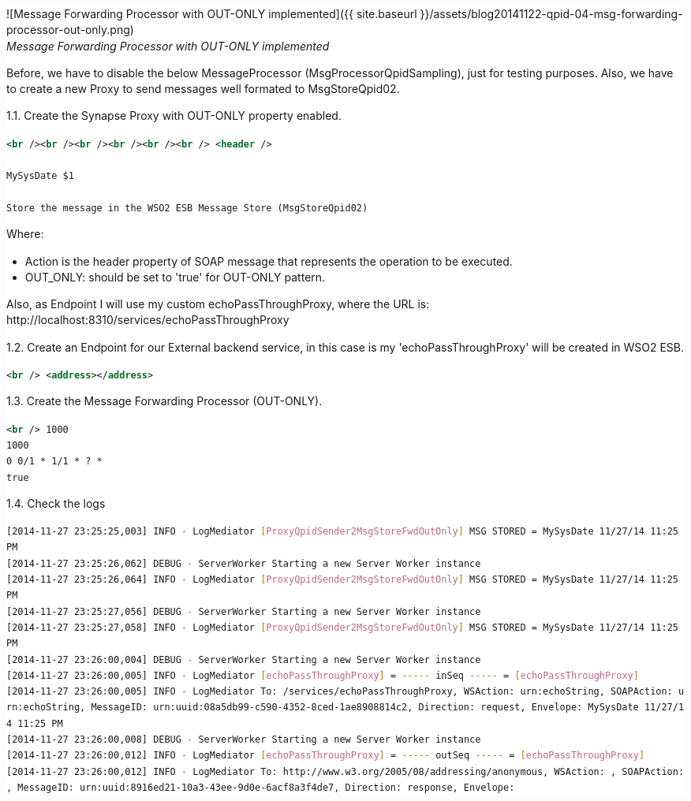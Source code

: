 ![Message Forwarding Processor with OUT-ONLY implemented]({{ site.baseurl }}/assets/blog20141122-qpid-04-msg-forwarding-processor-out-only.png)  
_Message Forwarding Processor with OUT-ONLY implemented_

Before, we have to disable the below MessageProcessor (MsgProcessorQpidSampling), just for testing purposes. Also, we have to create a new Proxy to send messages well formated to MsgStoreQpid02.

1.1. Create the Synapse Proxy with OUT-ONLY property enabled.

```xml  
<br /><br /><br /><br /><br /><br /> <header />

MySysDate $1

Store the message in the WSO2 ESB Message Store (MsgStoreQpid02)

```

Where:  
* Action is the header property of SOAP message that represents the operation to be executed.  
* OUT_ONLY: should be set to 'true' for OUT-ONLY pattern.

Also, as Endpoint I will use my custom echoPassThroughProxy, where the URL is: http://localhost:8310/services/echoPassThroughProxy

1.2. Create an Endpoint for our External backend service, in this case is my 'echoPassThroughProxy' will be created in WSO2 ESB.

```xml  
<br /> <address></address>

```

1.3. Create the Message Forwarding Processor (OUT-ONLY).

```xml  
<br /> 1000  
1000  
0 0/1 * 1/1 * ? *  
true

```

1.4. Check the logs

```sh  
[2014-11-27 23:25:25,003] INFO - LogMediator [ProxyQpidSender2MsgStoreFwdOutOnly] MSG STORED = MySysDate 11/27/14 11:25 PM  
[2014-11-27 23:25:26,062] DEBUG - ServerWorker Starting a new Server Worker instance  
[2014-11-27 23:25:26,064] INFO - LogMediator [ProxyQpidSender2MsgStoreFwdOutOnly] MSG STORED = MySysDate 11/27/14 11:25 PM  
[2014-11-27 23:25:27,056] DEBUG - ServerWorker Starting a new Server Worker instance  
[2014-11-27 23:25:27,058] INFO - LogMediator [ProxyQpidSender2MsgStoreFwdOutOnly] MSG STORED = MySysDate 11/27/14 11:25 PM  
[2014-11-27 23:26:00,004] DEBUG - ServerWorker Starting a new Server Worker instance  
[2014-11-27 23:26:00,005] INFO - LogMediator [echoPassThroughProxy] = ----- inSeq ----- = [echoPassThroughProxy]  
[2014-11-27 23:26:00,005] INFO - LogMediator To: /services/echoPassThroughProxy, WSAction: urn:echoString, SOAPAction: urn:echoString, MessageID: urn:uuid:08a5db99-c590-4352-8ced-1ae8908814c2, Direction: request, Envelope: MySysDate 11/27/14 11:25 PM  
[2014-11-27 23:26:00,008] DEBUG - ServerWorker Starting a new Server Worker instance  
[2014-11-27 23:26:00,012] INFO - LogMediator [echoPassThroughProxy] = ----- outSeq ----- = [echoPassThroughProxy]  
[2014-11-27 23:26:00,012] INFO - LogMediator To: http://www.w3.org/2005/08/addressing/anonymous, WSAction: , SOAPAction: , MessageID: urn:uuid:8916ed21-10a3-43ee-9d0e-6acf8a3f4de7, Direction: response, Envelope:  
```
